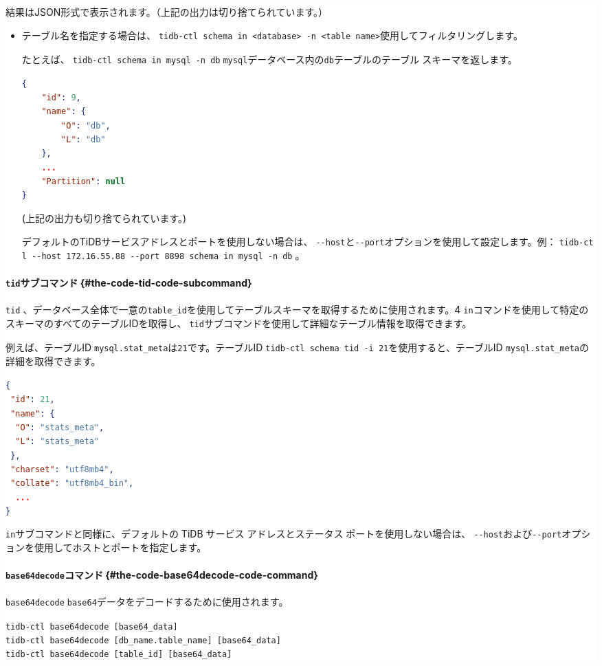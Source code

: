 
結果はJSON形式で表示されます。（上記の出力は切り捨てられています。）

-   テーブル名を指定する場合は、 `tidb-ctl schema in <database> -n <table name>`使用してフィルタリングします。

    たとえば、 `tidb-ctl schema in mysql -n db` `mysql`データベース内の`db`テーブルのテーブル スキーマを返します。

    ```json
    {
        "id": 9,
        "name": {
            "O": "db",
            "L": "db"
        },
        ...
        "Partition": null
    }
    ```

    (上記の出力も切り捨てられています。)

    デフォルトのTiDBサービスアドレスとポートを使用しない場合は、 `--host`と`--port`オプションを使用して設定します。例： `tidb-ctl --host 172.16.55.88 --port 8898 schema in mysql -n db` 。

#### <code>tid</code>サブコマンド {#the-code-tid-code-subcommand}

`tid` 、データベース全体で一意の`table_id`を使用してテーブルスキーマを取得するために使用されます。4 `in`コマンドを使用して特定のスキーマのすべてのテーブルIDを取得し、 `tid`サブコマンドを使用して詳細なテーブル情報を取得できます。

例えば、テーブルID `mysql.stat_meta`は`21`です。テーブルID `tidb-ctl schema tid -i 21`を使用すると、テーブルID `mysql.stat_meta`の詳細を取得できます。

```json
{
 "id": 21,
 "name": {
  "O": "stats_meta",
  "L": "stats_meta"
 },
 "charset": "utf8mb4",
 "collate": "utf8mb4_bin",
  ...
}
```

`in`サブコマンドと同様に、デフォルトの TiDB サービス アドレスとステータス ポートを使用しない場合は、 `--host`および`--port`オプションを使用してホストとポートを指定します。

#### <code>base64decode</code>コマンド {#the-code-base64decode-code-command}

`base64decode` `base64`データをデコードするために使用されます。

```shell
tidb-ctl base64decode [base64_data]
tidb-ctl base64decode [db_name.table_name] [base64_data]
tidb-ctl base64decode [table_id] [base64_data]
```
